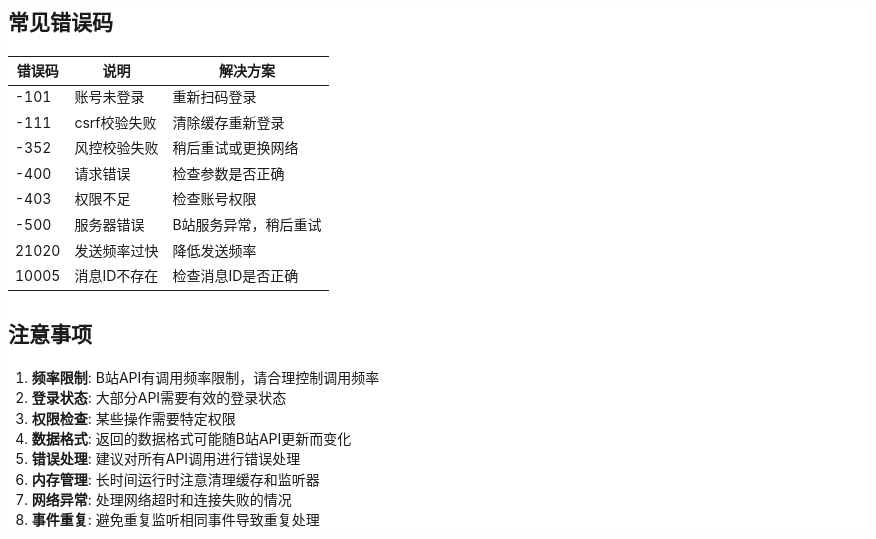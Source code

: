 
## 常见错误码

| 错误码 | 说明 | 解决方案 |
|--------|------|----------|
| -101 | 账号未登录 | 重新扫码登录 |
| -111 | csrf校验失败 | 清除缓存重新登录 |
| -352 | 风控校验失败 | 稍后重试或更换网络 |
| -400 | 请求错误 | 检查参数是否正确 |
| -403 | 权限不足 | 检查账号权限 |
| -500 | 服务器错误 | B站服务异常，稍后重试 |
| 21020 | 发送频率过快 | 降低发送频率 |
| 10005 | 消息ID不存在 | 检查消息ID是否正确 |


## 注意事项

1. **频率限制**: B站API有调用频率限制，请合理控制调用频率
2. **登录状态**: 大部分API需要有效的登录状态
3. **权限检查**: 某些操作需要特定权限
4. **数据格式**: 返回的数据格式可能随B站API更新而变化
5. **错误处理**: 建议对所有API调用进行错误处理
6. **内存管理**: 长时间运行时注意清理缓存和监听器
7. **网络异常**: 处理网络超时和连接失败的情况
8. **事件重复**: 避免重复监听相同事件导致重复处理
